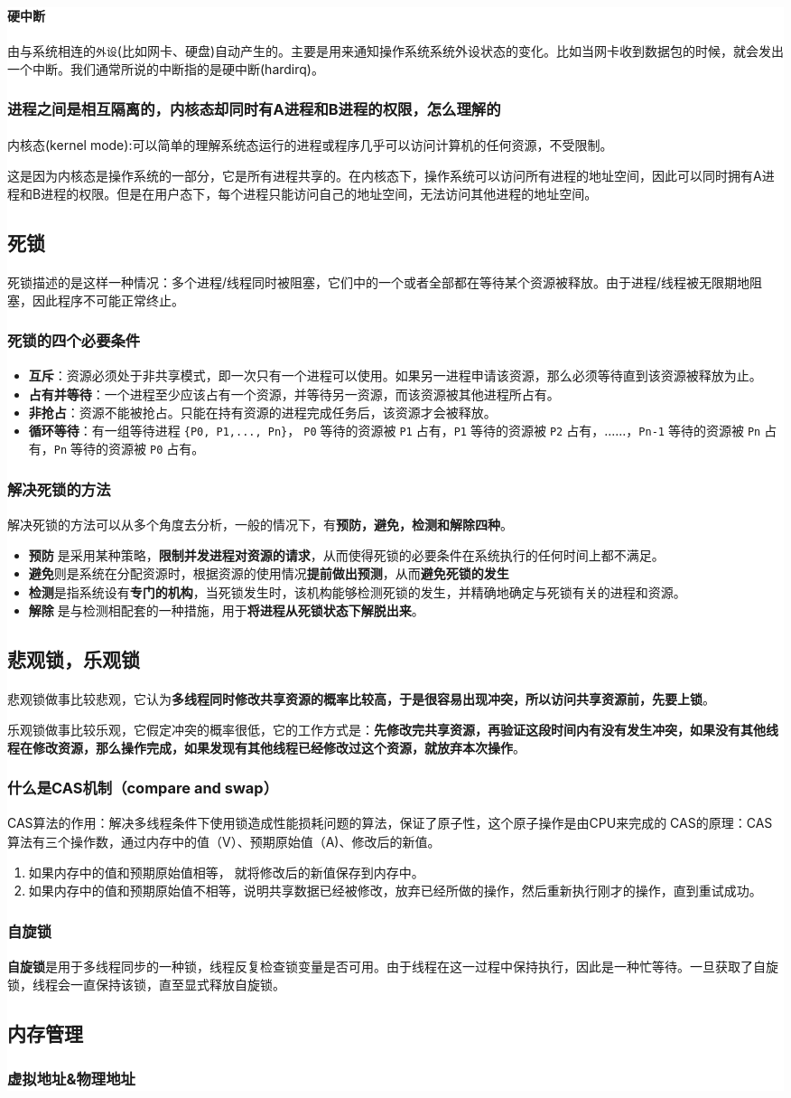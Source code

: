 #### 硬中断

由与系统相连的`外设`(比如网卡、硬盘)自动产生的。主要是用来通知操作系统系统外设状态的变化。比如当网卡收到数据包的时候，就会发出一个中断。我们通常所说的中断指的是硬中断(hardirq)。

### 进程之间是相互隔离的，内核态却同时有A进程和B进程的权限，怎么理解的 

内核态(kernel mode):可以简单的理解系统态运行的进程或程序几乎可以访问计算机的任何资源，不受限制。

这是因为内核态是操作系统的一部分，它是所有进程共享的。在内核态下，操作系统可以访问所有进程的地址空间，因此可以同时拥有A进程和B进程的权限。但是在用户态下，每个进程只能访问自己的地址空间，无法访问其他进程的地址空间。

## 死锁

死锁描述的是这样一种情况：多个进程/线程同时被阻塞，它们中的一个或者全部都在等待某个资源被释放。由于进程/线程被无限期地阻塞，因此程序不可能正常终止。

### 死锁的四个必要条件

-   **互斥**：资源必须处于非共享模式，即一次只有一个进程可以使用。如果另一进程申请该资源，那么必须等待直到该资源被释放为止。
-   **占有并等待**：一个进程至少应该占有一个资源，并等待另一资源，而该资源被其他进程所占有。
-   **非抢占**：资源不能被抢占。只能在持有资源的进程完成任务后，该资源才会被释放。
-   **循环等待**：有一组等待进程 `{P0, P1,..., Pn}`， `P0` 等待的资源被 `P1` 占有，`P1` 等待的资源被 `P2` 占有，......，`Pn-1` 等待的资源被 `Pn` 占有，`Pn` 等待的资源被 `P0` 占有。

### 解决死锁的方法

解决死锁的方法可以从多个角度去分析，一般的情况下，有**预防，避免，检测和解除四种**。

-   **预防** 是采用某种策略，**限制并发进程对资源的请求**，从而使得死锁的必要条件在系统执行的任何时间上都不满足。
-   **避免**则是系统在分配资源时，根据资源的使用情况**提前做出预测**，从而**避免死锁的发生**
-   **检测**是指系统设有**专门的机构**，当死锁发生时，该机构能够检测死锁的发生，并精确地确定与死锁有关的进程和资源。
-   **解除** 是与检测相配套的一种措施，用于**将进程从死锁状态下解脱出来**。

## 悲观锁，乐观锁

悲观锁做事比较悲观，它认为**多线程同时修改共享资源的概率比较高，于是很容易出现冲突，所以访问共享资源前，先要上锁**。

乐观锁做事比较乐观，它假定冲突的概率很低，它的工作方式是：**先修改完共享资源，再验证这段时间内有没有发生冲突，如果没有其他线程在修改资源，那么操作完成，如果发现有其他线程已经修改过这个资源，就放弃本次操作**。

### 什么是CAS机制（compare and swap）

CAS算法的作用：解决多线程条件下使用锁造成性能损耗问题的算法，保证了原子性，这个原子操作是由CPU来完成的
CAS的原理：CAS算法有三个操作数，通过内存中的值（V）、预期原始值（A)、修改后的新值。
1. 如果内存中的值和预期原始值相等， 就将修改后的新值保存到内存中。
2. 如果内存中的值和预期原始值不相等，说明共享数据已经被修改，放弃已经所做的操作，然后重新执行刚才的操作，直到重试成功。

### 自旋锁

**自旋锁**是用于多线程同步的一种锁，线程反复检查锁变量是否可用。由于线程在这一过程中保持执行，因此是一种忙等待。一旦获取了自旋锁，线程会一直保持该锁，直至显式释放自旋锁。

## 内存管理

### 虚拟地址&物理地址
